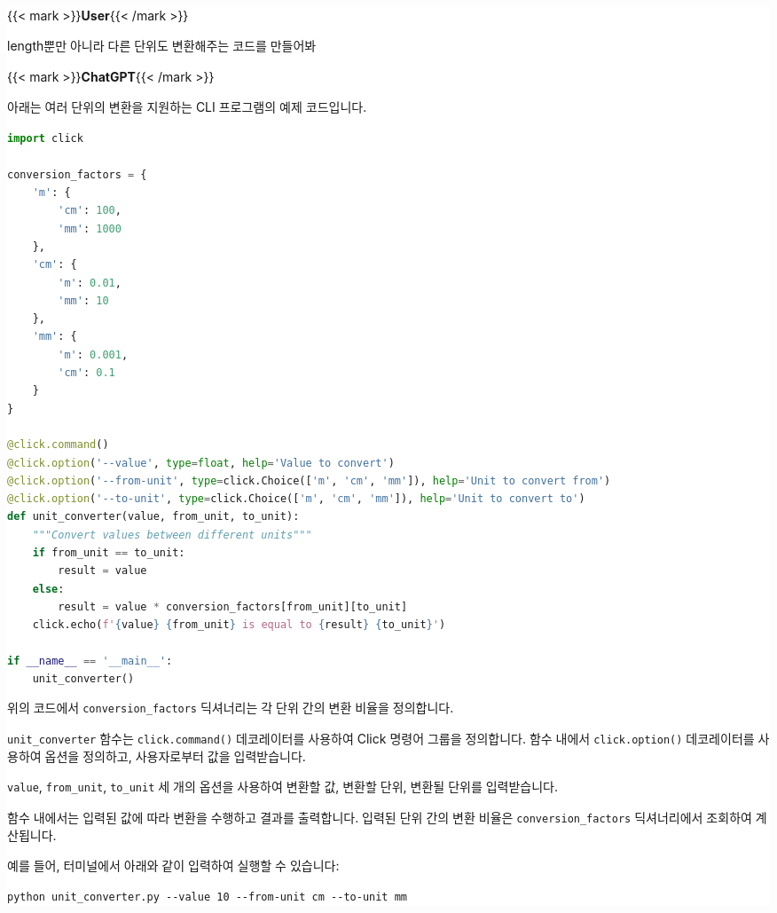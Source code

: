 
{{< mark >}}**User**{{< /mark >}}

length뿐만 아니라 다른 단위도 변환해주는 코드를 만들어봐

{{< mark >}}**ChatGPT**{{< /mark >}}

아래는 여러 단위의 변환을 지원하는 CLI 프로그램의 예제 코드입니다.

```python
import click

conversion_factors = {
    'm': {
        'cm': 100,
        'mm': 1000
    },
    'cm': {
        'm': 0.01,
        'mm': 10
    },
    'mm': {
        'm': 0.001,
        'cm': 0.1
    }
}

@click.command()
@click.option('--value', type=float, help='Value to convert')
@click.option('--from-unit', type=click.Choice(['m', 'cm', 'mm']), help='Unit to convert from')
@click.option('--to-unit', type=click.Choice(['m', 'cm', 'mm']), help='Unit to convert to')
def unit_converter(value, from_unit, to_unit):
    """Convert values between different units"""
    if from_unit == to_unit:
        result = value
    else:
        result = value * conversion_factors[from_unit][to_unit]
    click.echo(f'{value} {from_unit} is equal to {result} {to_unit}')

if __name__ == '__main__':
    unit_converter()
```

위의 코드에서 `conversion_factors` 딕셔너리는 각 단위 간의 변환 비율을 정의합니다.

`unit_converter` 함수는 `click.command()` 데코레이터를 사용하여 Click 명령어 그룹을 정의합니다. 함수 내에서 `click.option()` 데코레이터를 사용하여 옵션을 정의하고, 사용자로부터 값을 입력받습니다.

`value`, `from_unit`, `to_unit` 세 개의 옵션을 사용하여 변환할 값, 변환할 단위, 변환될 단위를 입력받습니다.

함수 내에서는 입력된 값에 따라 변환을 수행하고 결과를 출력합니다. 입력된 단위 간의 변환 비율은 `conversion_factors` 딕셔너리에서 조회하여 계산됩니다.

예를 들어, 터미널에서 아래와 같이 입력하여 실행할 수 있습니다:

```
python unit_converter.py --value 10 --from-unit cm --to-unit mm
```
